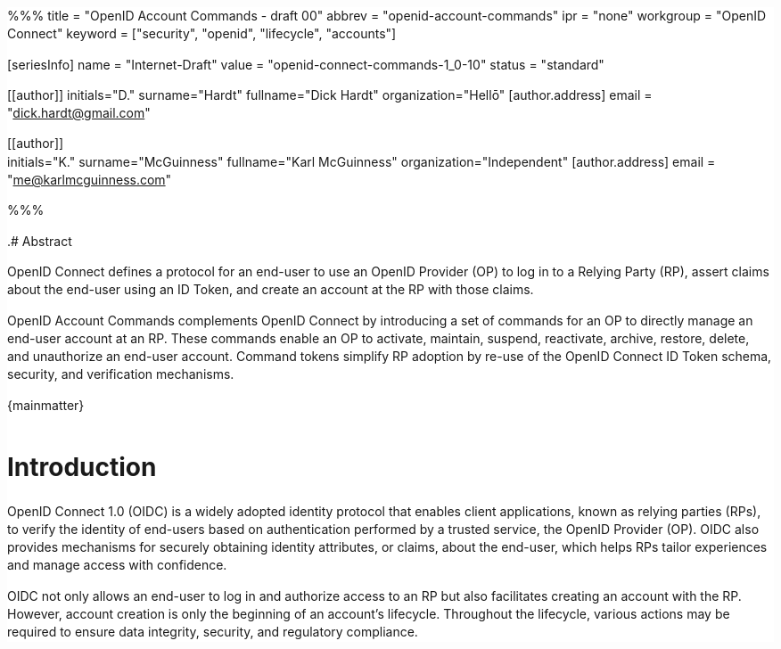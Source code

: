 %%%
title = "OpenID Account Commands - draft 00"
abbrev = "openid-account-commands"
ipr = "none"
workgroup = "OpenID Connect"
keyword = ["security", "openid", "lifecycle", "accounts"]

[seriesInfo]
name = "Internet-Draft"
value = "openid-connect-commands-1_0-10"
status = "standard"

[[author]]
initials="D."
surname="Hardt"
fullname="Dick Hardt"
organization="Hellō"
    [author.address]
    email = "dick.hardt@gmail.com"

[[author]]  
initials="K."
surname="McGuinness"
fullname="Karl McGuinness"
organization="Independent"
    [author.address]
    email = "me@karlmcguinness.com"

%%%

.# Abstract

OpenID Connect defines a protocol for an end-user to use an OpenID Provider (OP) to log in to a Relying Party (RP), assert claims about the end-user using an ID Token, and create an account at the RP with those claims.

OpenID Account Commands complements OpenID Connect by introducing a set of commands for an OP to directly manage an end-user account at an RP. These commands enable an OP to activate, maintain, suspend, reactivate, archive, restore, delete, and unauthorize an end-user account. Command tokens simplify RP adoption by re-use of the OpenID Connect ID Token schema, security, and verification mechanisms.

{mainmatter}

# Introduction

OpenID Connect 1.0 (OIDC) is a widely adopted identity protocol that enables client applications, known as relying parties (RPs), to verify the identity of end-users based on authentication performed by a trusted service, the OpenID Provider (OP). OIDC also provides mechanisms for securely obtaining identity attributes, or claims, about the end-user, which helps RPs tailor experiences and manage access with confidence.

OIDC not only allows an end-user to log in and authorize access to an RP but also facilitates creating an account with the RP. However, account creation is only the beginning of an account’s lifecycle. Throughout the lifecycle, various actions may be required to ensure data integrity, security, and regulatory compliance.
